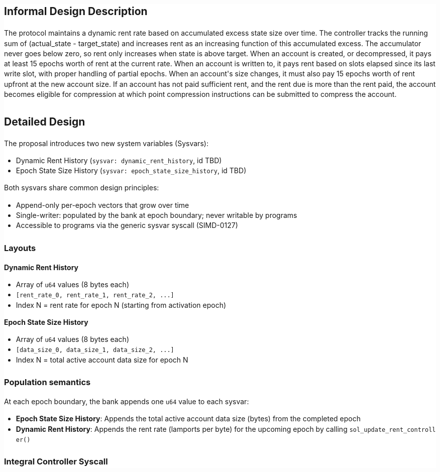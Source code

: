 ## Informal Design Description

The protocol maintains a dynamic rent rate based on accumulated excess state
size over time. The controller tracks the running sum of (actual_state -
target_state) and increases rent as an increasing function of this accumulated
excess. The accumulator never goes below zero, so rent only increases when
state is above target. When an account is created, or decompressed, it pays at
least 15 epochs worth of rent at the current rate. When an account is written
to, it pays rent based on slots elapsed since its last write slot, with proper
handling of partial epochs. When an account's size
changes, it must also pay 15 epochs worth of rent upfront at the new account size.
If an account has not paid sufficient rent, and the rent due is more than the rent
paid, the account becomes eligible for compression at which point compression
instructions can be submitted to compress the account.

## Detailed Design

The proposal introduces two new system variables (Sysvars):

- Dynamic Rent History (`sysvar: dynamic_rent_history`, id TBD)
- Epoch State Size History (`sysvar: epoch_state_size_history`, id TBD)

Both sysvars share common design principles:

- Append-only per-epoch vectors that grow over time
- Single-writer: populated by the bank at epoch boundary; never writable by
  programs
- Accessible to programs via the generic sysvar syscall (SIMD-0127)

### Layouts

**Dynamic Rent History**

- Array of `u64` values (8 bytes each)
- `[rent_rate_0, rent_rate_1, rent_rate_2, ...]`
- Index N = rent rate for epoch N (starting from activation epoch)

**Epoch State Size History**  

- Array of `u64` values (8 bytes each)
- `[data_size_0, data_size_1, data_size_2, ...]`
- Index N = total active account data size for epoch N

### Population semantics

At each epoch boundary, the bank appends one `u64` value to each sysvar:

- **Epoch State Size History**: Appends the total active account data size
  (bytes) from the completed epoch
- **Dynamic Rent History**: Appends the rent rate (lamports per byte) for the
  upcoming epoch by calling `sol_update_rent_controller()`

### Integral Controller Syscall
